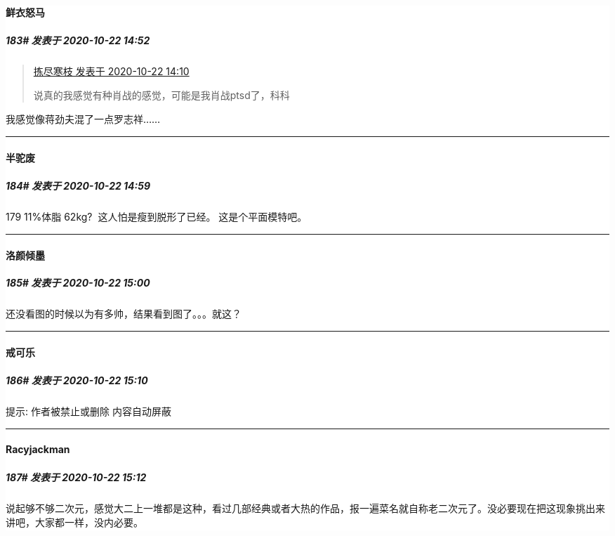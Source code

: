 ####  鲜衣怒马  
##### 183#       发表于 2020-10-22 14:52



<blockquote><a href="httphttps://bbs.saraba1st.com/2b/forum.php?mod=redirect&amp;goto=findpost&amp;pid=49127367&amp;ptid=1966369" target="_blank">拣尽寒枝 发表于 2020-10-22 14:10</a>

说真的我感觉有种肖战的感觉，可能是我肖战ptsd了，科科</blockquote>
我感觉像蒋劲夫混了一点罗志祥……







*****

####  半驼废  
##### 184#       发表于 2020-10-22 14:59




179 11%体脂 62kg?  这人怕是瘦到脱形了已经。 这是个平面模特吧。







*****

####  洛颜倾墨  
##### 185#       发表于 2020-10-22 15:00




还没看图的时候以为有多帅，结果看到图了。。。就这？







*****

####  戒可乐  
##### 186#       发表于 2020-10-22 15:10

提示: 作者被禁止或删除 内容自动屏蔽



*****

####  Racyjackman  
##### 187#       发表于 2020-10-22 15:12




说起够不够二次元，感觉大二上一堆都是这种，看过几部经典或者大热的作品，报一遍菜名就自称老二次元了。没必要现在把这现象挑出来讲吧，大家都一样，没内必要。
